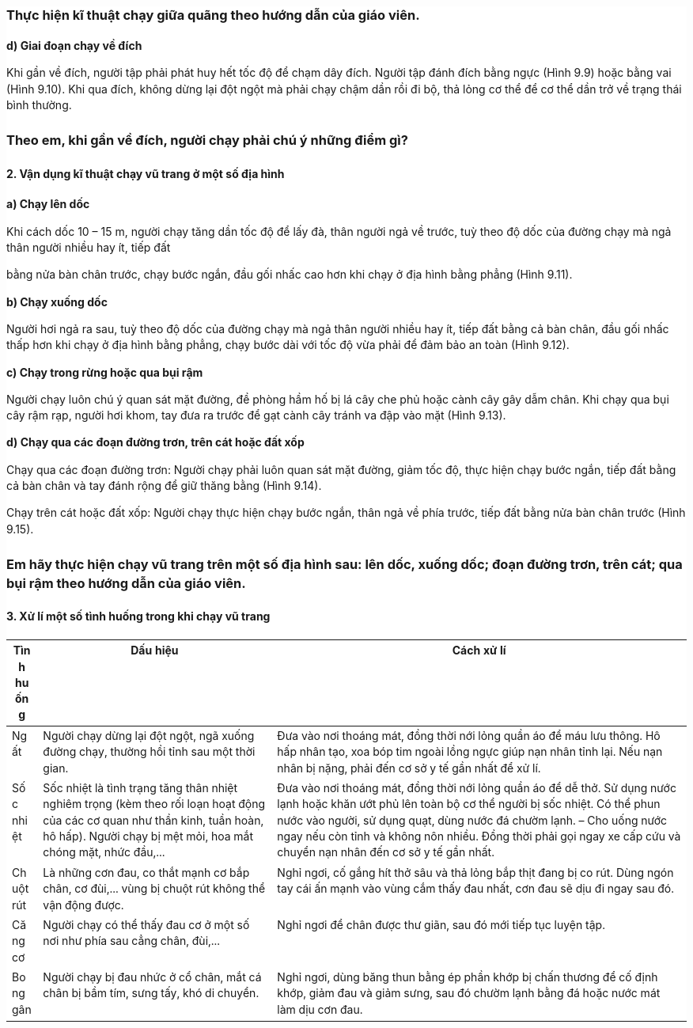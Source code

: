 ### Thực hiện kĩ thuật chạy giữa quãng theo hướng dẫn của giáo viên.

**d) Giai đoạn chạy về đích**

Khi gần về đích, người tập phải phát huy hết tốc độ để chạm dây đích. Người tập đánh đích bằng ngực (Hình 9.9) hoặc bằng vai (Hình 9.10). Khi qua đích, không dừng lại đột ngột mà phải chạy chậm dần rồi đi bộ, thả lỏng cơ thể để cơ thể dần trở về trạng thái bình thường.

### Theo em, khi gần về đích, người chạy phải chú ý những điểm gì?

#### 2. Vận dụng kĩ thuật chạy vũ trang ở một số địa hình

**a) Chạy lên dốc**

Khi cách dốc 10 – 15 m, người chạy tăng dần tốc độ để lấy đà, thân người ngả về trước, tuỳ theo độ dốc của đường chạy mà ngả thân người nhiều hay ít, tiếp đất

bằng nửa bàn chân trước, chạy bước ngắn, đầu gối nhấc cao hơn khi chạy ở địa hình bằng phẳng (Hình 9.11).

**b) Chạy xuống dốc**

Người hơi ngả ra sau, tuỳ theo độ dốc của đường chạy mà ngả thân người nhiều hay ít, tiếp đất bằng cả bàn chân, đầu gối nhấc thấp hơn khi chạy ở địa hình bằng phẳng, chạy bước dài với tốc độ vừa phải để đảm bảo an toàn (Hình 9.12).

**c) Chạy trong rừng hoặc qua bụi rậm**

Người chạy luôn chú ý quan sát mặt đường, đề phòng hầm hố bị lá cây che phủ hoặc cành cây gây dẫm chân. Khi chạy qua bụi cây rậm rạp, người hơi khom, tay đưa ra trước để gạt cành cây tránh va đập vào mặt (Hình 9.13).

**d) Chạy qua các đoạn đường trơn, trên cát hoặc đất xốp**

Chạy qua các đoạn đường trơn: Người chạy phải luôn quan sát mặt đường, giảm tốc độ, thực hiện chạy bước ngắn, tiếp đất bằng cả bàn chân và tay đánh rộng để giữ thăng bằng (Hình 9.14).

Chạy trên cát hoặc đất xốp: Người chạy thực hiện chạy bước ngắn, thân ngả về phía trước, tiếp đất bằng nửa bàn chân trước (Hình 9.15).

### Em hãy thực hiện chạy vũ trang trên một số địa hình sau: lên dốc, xuống dốc; đoạn đường trơn, trên cát; qua bụi rậm theo hướng dẫn của giáo viên.

#### 3. Xử lí một số tình huống trong khi chạy vũ trang

| Tình huống | Dấu hiệu | Cách xử lí |
|---|---|---|
| Ngất | Người chạy dừng lại đột ngột, ngã xuống đường chạy, thường hồi tỉnh sau một thời gian. | Đưa vào nơi thoáng mát, đồng thời nới lỏng quần áo để máu lưu thông. Hô hấp nhân tạo, xoa bóp tim ngoài lồng ngực giúp nạn nhân tỉnh lại. Nếu nạn nhân bị nặng, phải đến cơ sở y tế gần nhất để xử lí. |
| Sốc nhiệt | Sốc nhiệt là tình trạng tăng thân nhiệt nghiêm trọng (kèm theo rối loạn hoạt động của các cơ quan như thần kinh, tuần hoàn, hô hấp). Người chạy bị mệt mỏi, hoa mắt chóng mặt, nhức đầu,... | Đưa vào nơi thoáng mát, đồng thời nới lỏng quần áo để dễ thở. Sử dụng nước lạnh hoặc khăn ướt phủ lên toàn bộ cơ thể người bị sốc nhiệt. Có thể phun nước vào người, sử dụng quạt, dùng nước đá chườm lạnh. – Cho uống nước ngay nếu còn tỉnh và không nôn nhiều. Đồng thời phải gọi ngay xe cấp cứu và chuyển nạn nhân đến cơ sở y tế gần nhất. |
| Chuột rút | Là những cơn đau, co thắt mạnh cơ bắp chân, cơ đùi,... vùng bị chuột rút không thể vận động được. | Nghỉ ngơi, cố gắng hít thở sâu và thả lỏng bắp thịt đang bị co rút. Dùng ngón tay cái ấn mạnh vào vùng cắm thấy đau nhất, cơn đau sẽ dịu đi ngay sau đó. |
| Căng cơ | Người chạy có thể thấy đau cơ ở một số nơi như phía sau cẳng chân, đùi,... | Nghỉ ngơi để chân được thư giãn, sau đó mới tiếp tục luyện tập. |
| Bong gân | Người chạy bị đau nhức ở cổ chân, mắt cá chân bị bầm tím, sưng tấy, khó di chuyển. | Nghỉ ngơi, dùng băng thun bằng ép phần khớp bị chấn thương để cố định khớp, giảm đau và giảm sưng, sau đó chườm lạnh bằng đá hoặc nước mát làm dịu cơn đau. |
